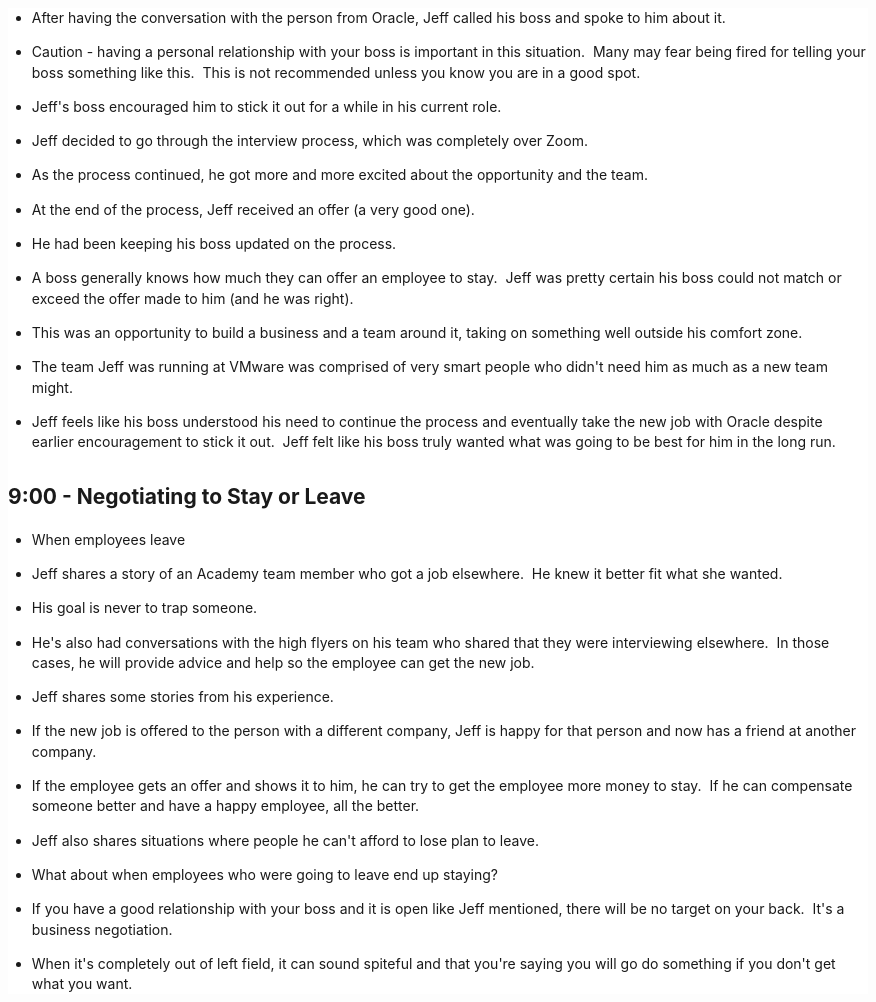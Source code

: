 * After having the conversation with the person from Oracle, Jeff called his boss and spoke to him about it. 

* Caution - having a personal relationship with your boss is important in this situation.  Many may fear being fired for telling your boss something like this.  This is not recommended unless you know you are in a good spot. 

* Jeff's boss encouraged him to stick it out for a while in his current role. 

* Jeff decided to go through the interview process, which was completely over Zoom. 

* As the process continued, he got more and more excited about the opportunity and the team. 

* At the end of the process, Jeff received an offer (a very good one). 

* He had been keeping his boss updated on the process. 

* A boss generally knows how much they can offer an employee to stay.  Jeff was pretty certain his boss could not match or exceed the offer made to him (and he was right). 

* This was an opportunity to build a business and a team around it, taking on something well outside his comfort zone. 

* The team Jeff was running at VMware was comprised of very smart people who didn't need him as much as a new team might. 

* Jeff feels like his boss understood his need to continue the process and eventually take the new job with Oracle despite earlier encouragement to stick it out.  Jeff felt like his boss truly wanted what was going to be best for him in the long run. 

## 9:00 - Negotiating to Stay or Leave 

* When employees leave 

* Jeff shares a story of an Academy team member who got a job elsewhere.  He knew it better fit what she wanted. 

* His goal is never to trap someone. 

* He's also had conversations with the high flyers on his team who shared that they were interviewing elsewhere.  In those cases, he will provide advice and help so the employee can get the new job. 

* Jeff shares some stories from his experience. 

* If the new job is offered to the person with a different company, Jeff is happy for that person and now has a friend at another company. 

* If the employee gets an offer and shows it to him, he can try to get the employee more money to stay.  If he can compensate someone better and have a happy employee, all the better. 

* Jeff also shares situations where people he can't afford to lose plan to leave. 

* What about when employees who were going to leave end up staying? 

* If you have a good relationship with your boss and it is open like Jeff mentioned, there will be no target on your back.  It's a business negotiation. 

* When it's completely out of left field, it can sound spiteful and that you're saying you will go do something if you don't get what you want. 
